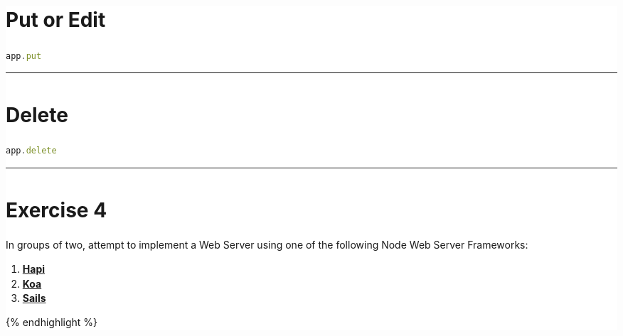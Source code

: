 # Put or Edit

```js
app.put
```

---

# Delete

```js
app.delete
```
---

# Exercise 4

In groups of two, attempt to implement a Web Server using one of the following Node Web Server Frameworks:

1. [**Hapi**](http://hapijs.com/)
2. [**Koa**](http://koajs.com/)
3. [**Sails**](http://sailsjs.org/)


{% endhighlight %}
